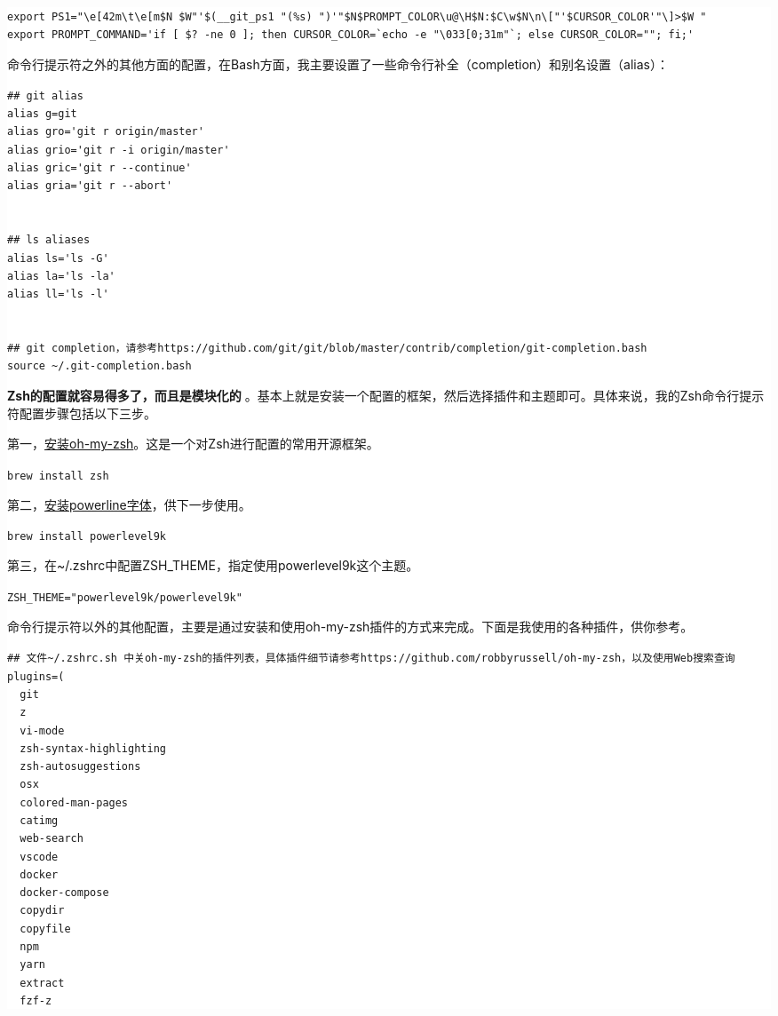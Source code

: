 ``````````
export PS1="\e[42m\t\e[m$N $W"'$(__git_ps1 "(%s) ")'"$N$PROMPT_COLOR\u@\H$N:$C\w$N\n\["'$CURSOR_COLOR'"\]>$W "
export PROMPT_COMMAND='if [ $? -ne 0 ]; then CURSOR_COLOR=`echo -e "\033[0;31m"`; else CURSOR_COLOR=""; fi;'
``````````

命令行提示符之外的其他方面的配置，在Bash方面，我主要设置了一些命令行补全（completion）和别名设置（alias）：

``````````
## git alias
alias g=git
alias gro='git r origin/master'
alias grio='git r -i origin/master'
alias gric='git r --continue'
alias gria='git r --abort'


## ls aliases
alias ls='ls -G'
alias la='ls -la'
alias ll='ls -l'


## git completion，请参考https://github.com/git/git/blob/master/contrib/completion/git-completion.bash
source ~/.git-completion.bash
``````````

**Zsh的配置就容易得多了，而且是模块化的** 。基本上就是安装一个配置的框架，然后选择插件和主题即可。具体来说，我的Zsh命令行提示符配置步骤包括以下三步。

第一，[安装oh-my-zsh][oh-my-zsh]。这是一个对Zsh进行配置的常用开源框架。

``````````
brew install zsh
``````````

第二，[安装powerline字体][powerline]，供下一步使用。

``````````
brew install powerlevel9k
``````````

第三，在~/.zshrc中配置ZSH\_THEME，指定使用powerlevel9k这个主题。

``````````
ZSH_THEME="powerlevel9k/powerlevel9k"
``````````

命令行提示符以外的其他配置，主要是通过安装和使用oh-my-zsh插件的方式来完成。下面是我使用的各种插件，供你参考。

``````````
## 文件~/.zshrc.sh 中关oh-my-zsh的插件列表，具体插件细节请参考https://github.com/robbyrussell/oh-my-zsh，以及使用Web搜索查询
plugins=(
  git
  z
  vi-mode
  zsh-syntax-highlighting
  zsh-autosuggestions
  osx
  colored-man-pages
  catimg
  web-search
  vscode
  docker
  docker-compose
  copydir
  copyfile
  npm
  yarn
  extract
  fzf-z
``````````

[nmap]: https://nmap.org
[Genact]: https://github.com/svenstaro/genact
[2dba0dfdd5f0260ad3b3082a7d3d2697.gif]: https://static001.geekbang.org/resource/image/2d/97/2dba0dfdd5f0260ad3b3082a7d3d2697.gif
[1deb0006ea65cd5c4a28819a2cf50629.gif]: https://static001.geekbang.org/resource/image/1d/29/1deb0006ea65cd5c4a28819a2cf50629.gif
[958987c6594699ff1fb97b1622b21a40.gif]: https://static001.geekbang.org/resource/image/95/40/958987c6594699ff1fb97b1622b21a40.gif
[d63c4054e8e23136da22b1d9d6e4c2bf.png]: https://static001.geekbang.org/resource/image/d6/bf/d63c4054e8e23136da22b1d9d6e4c2bf.png
[ec60c3bf9bb2688ea59e76b1576078ae.gif]: https://static001.geekbang.org/resource/image/ec/ae/ec60c3bf9bb2688ea59e76b1576078ae.gif
[54888d3d58612f9b557af6e45f40b758.png]: https://static001.geekbang.org/resource/image/54/58/54888d3d58612f9b557af6e45f40b758.png
[macOS]: https://www.iterm2.com/documentation-utilities.html
[Windows Terminal]: https://devblogs.microsoft.com/commandline/introducing-windows-terminal/
[3198a7c972939d35de0c03bd26c4a8a6.gif]: https://static001.geekbang.org/resource/image/31/a6/3198a7c972939d35de0c03bd26c4a8a6.gif
[082720f4dbe7e335a290938993d84732.gif]: https://static001.geekbang.org/resource/image/08/32/082720f4dbe7e335a290938993d84732.gif
[cd10736ba6a970f9a7f8d2703a4b45bf.png]: https://static001.geekbang.org/resource/image/cd/bf/cd10736ba6a970f9a7f8d2703a4b45bf.png
[oh-my-zsh]: https://github.com/robbyrussell/oh-my-zsh
[powerline]: http://powerline
[oh-my-fish]: https://www.ostechnix.com/oh-fish-make-shell-beautiful/
[Link 1]: https://github.com/oh-my-fish/oh-my-fish
[Link 2]: http://cenalulu.github.io/linux/tmux/
[107e8927ab12b30699699db5ba54af52.jpg]: https://static001.geekbang.org/resource/image/10/52/107e8927ab12b30699699db5ba54af52.jpg
[9beb7e70191ccd475d530aa4a5654a69.gif]: https://static001.geekbang.org/resource/image/9b/69/9beb7e70191ccd475d530aa4a5654a69.gif